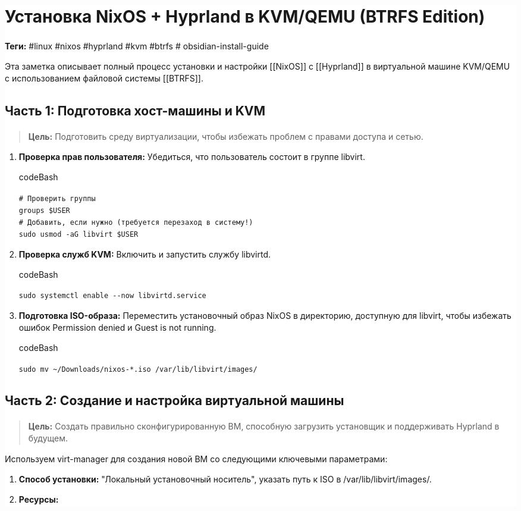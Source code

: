 


# Установка NixOS + Hyprland в KVM/QEMU (BTRFS Edition)

**Теги:** #linux #nixos #hyprland #kvm #btrfs # obsidian-install-guide

Эта заметка описывает полный процесс установки и настройки [[NixOS]] с [[Hyprland]] в виртуальной машине KVM/QEMU с использованием файловой системы [[BTRFS]].

## Часть 1: Подготовка хост-машины и KVM

> **Цель:** Подготовить среду виртуализации, чтобы избежать проблем с правами доступа и сетью.

1. **Проверка прав пользователя:** Убедиться, что пользователь состоит в группе libvirt.
    
    codeBash
    
    ```
    # Проверить группы
    groups $USER
    # Добавить, если нужно (требуется перезаход в систему!)
    sudo usmod -aG libvirt $USER
    ```
    
2. **Проверка служб KVM:** Включить и запустить службу libvirtd.
    
    codeBash
    
    ```
    sudo systemctl enable --now libvirtd.service
    ```
    
3. **Подготовка ISO-образа:** Переместить установочный образ NixOS в директорию, доступную для libvirt, чтобы избежать ошибок Permission denied и Guest is not running.
    
    codeBash
    
    ```
    sudo mv ~/Downloads/nixos-*.iso /var/lib/libvirt/images/
    ```
    

## Часть 2: Создание и настройка виртуальной машины

> **Цель:** Создать правильно сконфигурированную ВМ, способную загрузить установщик и поддерживать Hyprland в будущем.

Используем virt-manager для создания новой ВМ со следующими ключевыми параметрами:

1. **Способ установки:** "Локальный установочный носитель", указать путь к ISO в /var/lib/libvirt/images/.
    
2. **Ресурсы:**
    
